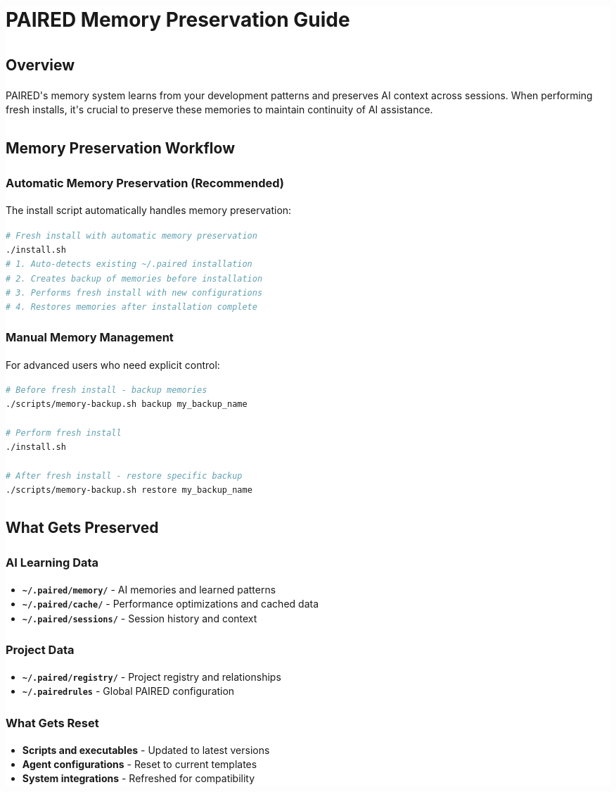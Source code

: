 # PAIRED Memory Preservation Guide

## Overview

PAIRED's memory system learns from your development patterns and preserves AI context across sessions. When performing fresh installs, it's crucial to preserve these memories to maintain continuity of AI assistance.

## Memory Preservation Workflow

### Automatic Memory Preservation (Recommended)

The install script automatically handles memory preservation:

```bash
# Fresh install with automatic memory preservation
./install.sh
# 1. Auto-detects existing ~/.paired installation
# 2. Creates backup of memories before installation
# 3. Performs fresh install with new configurations
# 4. Restores memories after installation complete
```

### Manual Memory Management

For advanced users who need explicit control:

```bash
# Before fresh install - backup memories
./scripts/memory-backup.sh backup my_backup_name

# Perform fresh install
./install.sh

# After fresh install - restore specific backup
./scripts/memory-backup.sh restore my_backup_name
```

## What Gets Preserved

### AI Learning Data
- **`~/.paired/memory/`** - AI memories and learned patterns
- **`~/.paired/cache/`** - Performance optimizations and cached data
- **`~/.paired/sessions/`** - Session history and context

### Project Data
- **`~/.paired/registry/`** - Project registry and relationships
- **`~/.pairedrules`** - Global PAIRED configuration

### What Gets Reset
- **Scripts and executables** - Updated to latest versions
- **Agent configurations** - Reset to current templates
- **System integrations** - Refreshed for compatibility
